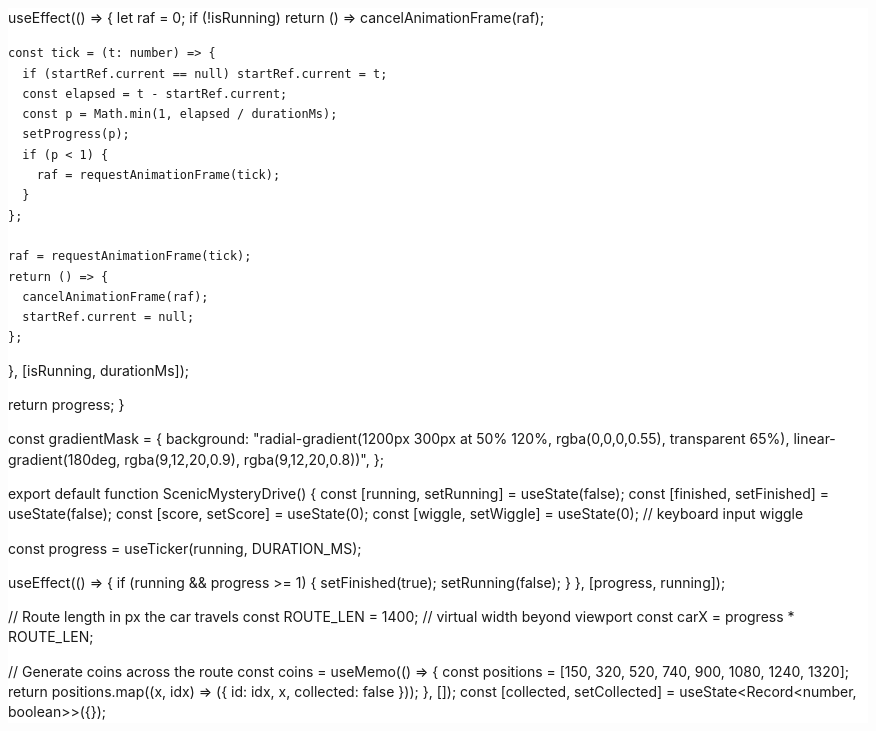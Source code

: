   useEffect(() => {
    let raf = 0;
    if (!isRunning) return () => cancelAnimationFrame(raf);

    const tick = (t: number) => {
      if (startRef.current == null) startRef.current = t;
      const elapsed = t - startRef.current;
      const p = Math.min(1, elapsed / durationMs);
      setProgress(p);
      if (p < 1) {
        raf = requestAnimationFrame(tick);
      }
    };

    raf = requestAnimationFrame(tick);
    return () => {
      cancelAnimationFrame(raf);
      startRef.current = null;
    };
  }, [isRunning, durationMs]);

  return progress;
}

const gradientMask = {
  background:
    "radial-gradient(1200px 300px at 50% 120%, rgba(0,0,0,0.55), transparent 65%), linear-gradient(180deg, rgba(9,12,20,0.9), rgba(9,12,20,0.8))",
};

export default function ScenicMysteryDrive() {
  const [running, setRunning] = useState(false);
  const [finished, setFinished] = useState(false);
  const [score, setScore] = useState(0);
  const [wiggle, setWiggle] = useState(0); // keyboard input wiggle

  const progress = useTicker(running, DURATION_MS);

  useEffect(() => {
    if (running && progress >= 1) {
      setFinished(true);
      setRunning(false);
    }
  }, [progress, running]);

  // Route length in px the car travels
  const ROUTE_LEN = 1400; // virtual width beyond viewport
  const carX = progress * ROUTE_LEN;

  // Generate coins across the route
  const coins = useMemo(() => {
    const positions = [150, 320, 520, 740, 900, 1080, 1240, 1320];
    return positions.map((x, idx) => ({ id: idx, x, collected: false }));
  }, []);
  const [collected, setCollected] = useState<Record<number, boolean>>({});
